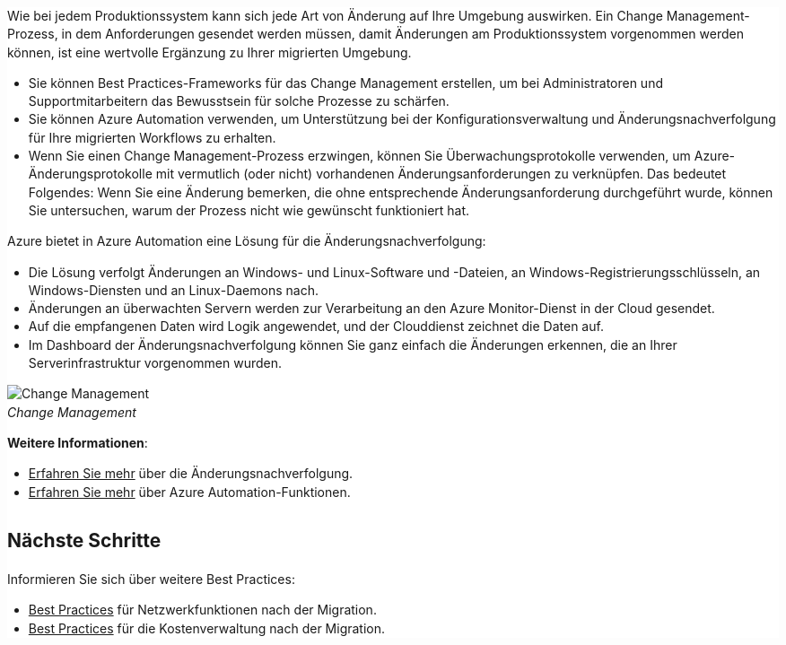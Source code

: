 Wie bei jedem Produktionssystem kann sich jede Art von Änderung auf Ihre Umgebung auswirken. Ein Change Management-Prozess, in dem Anforderungen gesendet werden müssen, damit Änderungen am Produktionssystem vorgenommen werden können, ist eine wertvolle Ergänzung zu Ihrer migrierten Umgebung.

- Sie können Best Practices-Frameworks für das Change Management erstellen, um bei Administratoren und Supportmitarbeitern das Bewusstsein für solche Prozesse zu schärfen.
- Sie können Azure Automation verwenden, um Unterstützung bei der Konfigurationsverwaltung und Änderungsnachverfolgung für Ihre migrierten Workflows zu erhalten.
- Wenn Sie einen Change Management-Prozess erzwingen, können Sie Überwachungsprotokolle verwenden, um Azure-Änderungsprotokolle mit vermutlich (oder nicht) vorhandenen Änderungsanforderungen zu verknüpfen. Das bedeutet Folgendes: Wenn Sie eine Änderung bemerken, die ohne entsprechende Änderungsanforderung durchgeführt wurde, können Sie untersuchen, warum der Prozess nicht wie gewünscht funktioniert hat.

Azure bietet in Azure Automation eine Lösung für die Änderungsnachverfolgung:

- Die Lösung verfolgt Änderungen an Windows- und Linux-Software und -Dateien, an Windows-Registrierungsschlüsseln, an Windows-Diensten und an Linux-Daemons nach.
- Änderungen an überwachten Servern werden zur Verarbeitung an den Azure Monitor-Dienst in der Cloud gesendet.
- Auf die empfangenen Daten wird Logik angewendet, und der Clouddienst zeichnet die Daten auf.
- Im Dashboard der Änderungsnachverfolgung können Sie ganz einfach die Änderungen erkennen, die an Ihrer Serverinfrastruktur vorgenommen wurden.

![Change Management](./media/migrate-best-practices-security-management/change.png) <br/>
_Change Management_

**Weitere Informationen**:

- [Erfahren Sie mehr](https://docs.microsoft.com/azure/automation/automation-change-tracking) über die Änderungsnachverfolgung.
- [Erfahren Sie mehr](https://docs.microsoft.com/azure/automation/automation-intro) über Azure Automation-Funktionen.

## <a name="next-steps"></a>Nächste Schritte

Informieren Sie sich über weitere Best Practices:

- [Best Practices](./migrate-best-practices-networking.md) für Netzwerkfunktionen nach der Migration.
- [Best Practices](./migrate-best-practices-costs.md) für die Kostenverwaltung nach der Migration.
